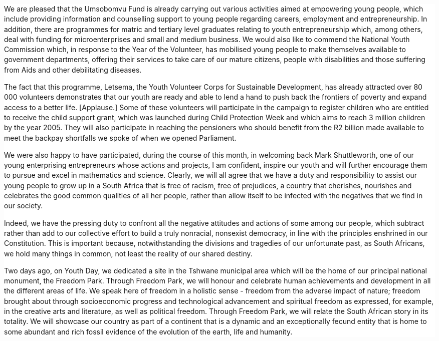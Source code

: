 We are pleased that the Umsobomvu  Fund  is  already  carrying  out  various
activities  aimed  at  empowering  young  people,  which  include  providing
information and counselling  support  to  young  people  regarding  careers,
employment and entrepreneurship.  In  addition,  there  are  programmes  for
matric and tertiary  level  graduates  relating  to  youth  entrepreneurship
which, among others, deal with funding for microenterprises  and  small  and
medium  business.  We  would  also  like  to  commend  the  National   Youth
Commission which, in response to the Year of the  Volunteer,  has  mobilised
young  people  to  make  themselves  available  to  government  departments,
offering their services to take care of our  mature  citizens,  people  with
disabilities and those suffering from Aids and other debilitating diseases.

The fact that  this  programme,  Letsema,  the  Youth  Volunteer  Corps  for
Sustainable Development,  has  already  attracted  over  80  000  volunteers
demonstrates that our youth are ready and able to lend a hand to  push  back
the frontiers of poverty and expand access to  a  better  life.  [Applause.]
Some of these volunteers  will  participate  in  the  campaign  to  register
children who are entitled to receive the  child  support  grant,  which  was
launched during Child Protection Week and which  aims  to  reach  3  million
children by the year 2005.  They  will  also  participate  in  reaching  the
pensioners who should benefit from the R2 billion  made  available  to  meet
the backpay shortfalls we spoke of when we opened Parliament.

We were also happy to have participated, during the course  of  this  month,
in  welcoming  back  Mark  Shuttleworth,  one  of  our  young   enterprising
entrepreneurs whose actions and projects, I am confident, inspire our  youth
and will further encourage them to  pursue  and  excel  in  mathematics  and
science. Clearly, we will all agree that we have a duty  and  responsibility
to assist our young people to grow up in a South  Africa  that  is  free  of
racism,  free  of  prejudices,  a  country  that  cherishes,  nourishes  and
celebrates the good common qualities of all her people,  rather  than  allow
itself to be infected with the negatives that we find in our society.

Indeed, we have the pressing duty to confront  all  the  negative  attitudes
and actions of some among our people, which subtract rather than add to  our
collective effort to build a truly nonracial, nonsexist democracy,  in  line
with the  principles  enshrined  in  our  Constitution.  This  is  important
because, notwithstanding the divisions  and  tragedies  of  our  unfortunate
past, as South Africans, we hold  many  things  in  common,  not  least  the
reality of our shared destiny.

Two days ago, on Youth Day, we dedicated a site  in  the  Tshwane  municipal
area which will be the home of our principal national monument, the  Freedom
Park. Through Freedom Park, we will honour and celebrate human  achievements
and development in all the  different  areas  of  life.  We  speak  here  of
freedom in a holistic sense - freedom from the  adverse  impact  of  nature;
freedom brought  about  through  socioeconomic  progress  and  technological
advancement  and  spiritual  freedom  as  expressed,  for  example,  in  the
creative arts and literature, as well as political freedom. Through  Freedom
Park, we will relate the South  African  story  in  its  totality.  We  will
showcase our country as part of  a  continent  that  is  a  dynamic  and  an
exceptionally fecund entity that is home to some abundant  and  rich  fossil
evidence of the evolution of the earth, life and humanity.
